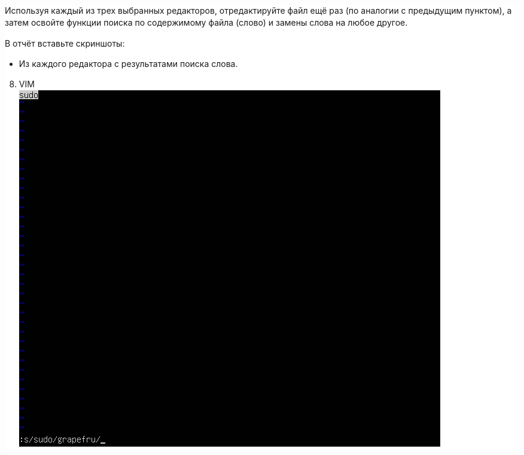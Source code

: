 Используя каждый из трех выбранных редакторов, отредактируйте файл ещё раз (по аналогии с предыдущим пунктом), а затем освойте функции поиска по содержимому файла (слово) и замены слова на любое другое.

В отчёт вставьте скриншоты:

* Из каждого редактора с результатами поиска слова.

8. VIM <br/> ![issue](images/7.8.png)

